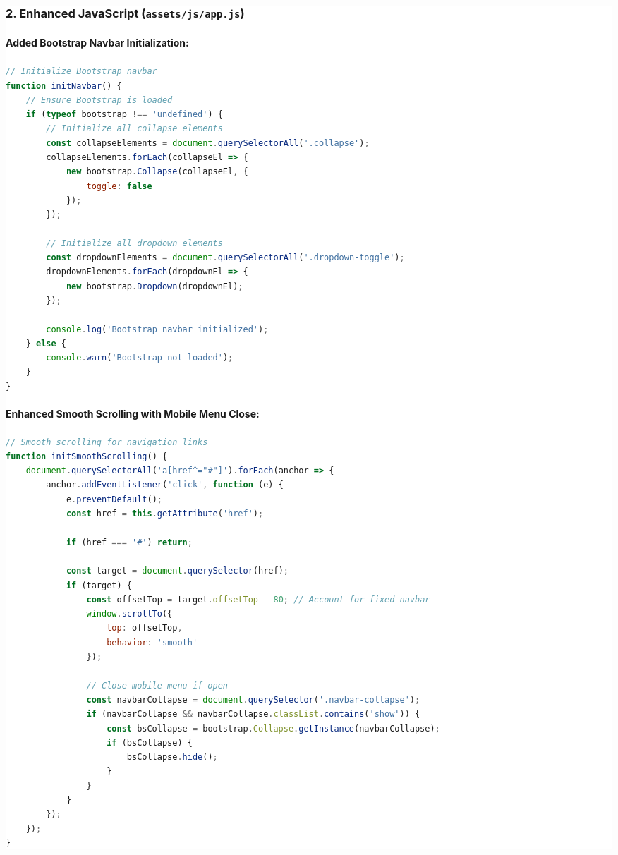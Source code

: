 ### 2. **Enhanced JavaScript** (`assets/js/app.js`)

#### Added Bootstrap Navbar Initialization:
```javascript
// Initialize Bootstrap navbar
function initNavbar() {
    // Ensure Bootstrap is loaded
    if (typeof bootstrap !== 'undefined') {
        // Initialize all collapse elements
        const collapseElements = document.querySelectorAll('.collapse');
        collapseElements.forEach(collapseEl => {
            new bootstrap.Collapse(collapseEl, {
                toggle: false
            });
        });
        
        // Initialize all dropdown elements
        const dropdownElements = document.querySelectorAll('.dropdown-toggle');
        dropdownElements.forEach(dropdownEl => {
            new bootstrap.Dropdown(dropdownEl);
        });
        
        console.log('Bootstrap navbar initialized');
    } else {
        console.warn('Bootstrap not loaded');
    }
}
```

#### Enhanced Smooth Scrolling with Mobile Menu Close:
```javascript
// Smooth scrolling for navigation links
function initSmoothScrolling() {
    document.querySelectorAll('a[href^="#"]').forEach(anchor => {
        anchor.addEventListener('click', function (e) {
            e.preventDefault();
            const href = this.getAttribute('href');
            
            if (href === '#') return;
            
            const target = document.querySelector(href);
            if (target) {
                const offsetTop = target.offsetTop - 80; // Account for fixed navbar
                window.scrollTo({
                    top: offsetTop,
                    behavior: 'smooth'
                });
                
                // Close mobile menu if open
                const navbarCollapse = document.querySelector('.navbar-collapse');
                if (navbarCollapse && navbarCollapse.classList.contains('show')) {
                    const bsCollapse = bootstrap.Collapse.getInstance(navbarCollapse);
                    if (bsCollapse) {
                        bsCollapse.hide();
                    }
                }
            }
        });
    });
}
```
